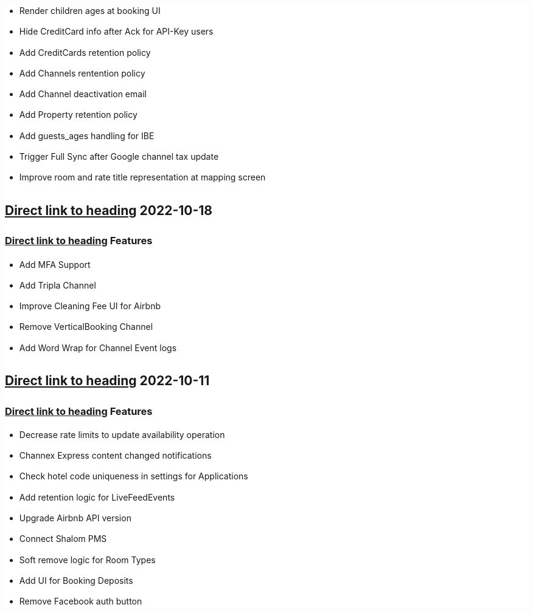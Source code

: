 - Render children ages at booking UI

- Hide CreditCard info after Ack for API-Key users

- Add CreditCards retention policy

- Add Channels rentention policy

- Add Channel deactivation email

- Add Property retention policy

- Add guests\_ages handling for IBE

- Trigger Full Sync after Google channel tax update

- Improve room and rate title representation at mapping screen


## [Direct link to heading](https://docs.channex.io/changelog\#id-2022-10-18)    2022-10-18

### [Direct link to heading](https://docs.channex.io/changelog\#features-58)    Features

- Add MFA Support

- Add Tripla Channel

- Improve Cleaning Fee UI for Airbnb

- Remove VerticalBooking Channel

- Add Word Wrap for Channel Event logs


## [Direct link to heading](https://docs.channex.io/changelog\#id-2022-10-11)    2022-10-11

### [Direct link to heading](https://docs.channex.io/changelog\#features-59)    Features

- Decrease rate limits to update availability operation

- Channex Express content changed notifications

- Check hotel code uniqueness in settings for Applications

- Add retention logic for LiveFeedEvents

- Upgrade Airbnb API version

- Connect Shalom PMS

- Soft remove logic for Room Types

- Add UI for Booking Deposits

- Remove Facebook auth button

